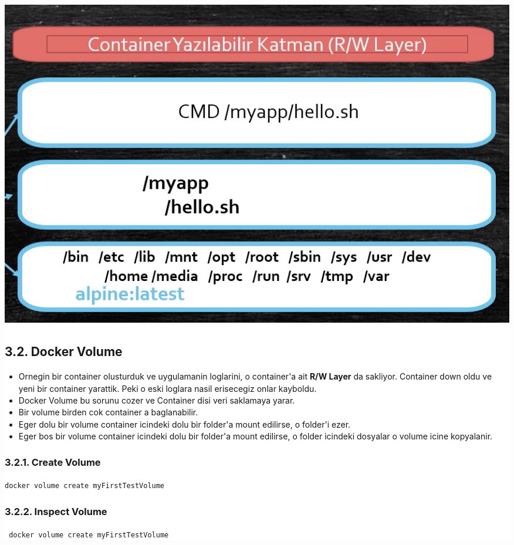 ![img.png](doc/docker/container.png)

## 3.2. Docker Volume

- Ornegin bir container olusturduk ve uygulamanin loglarini, o container'a ait **R/W Layer** da sakliyor. Container down
  oldu ve yeni bir container yarattik. Peki o eski loglara nasil erisecegiz onlar kayboldu.
- Docker Volume bu sorunu cozer ve Container disi veri saklamaya yarar.
- Bir volume birden cok container a baglanabilir.
- Eger dolu bir volume container icindeki dolu bir folder'a mount edilirse, o folder'i ezer.
- Eger bos bir volume container icindeki dolu bir folder'a mount edilirse, o folder icindeki dosyalar o volume icine
  kopyalanir.

### 3.2.1. Create Volume

```shell
docker volume create myFirstTestVolume
```

### 3.2.2. Inspect Volume

```shell
 docker volume create myFirstTestVolume
```

